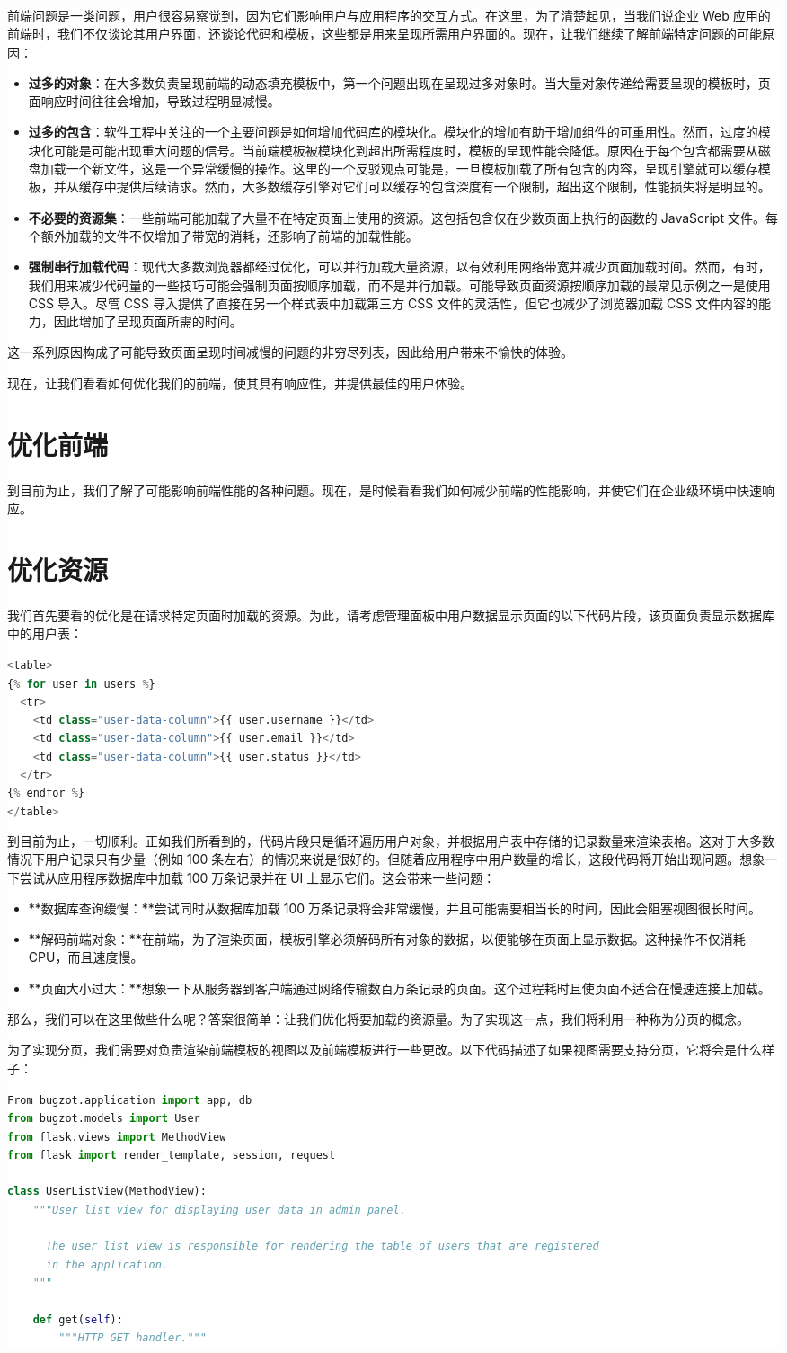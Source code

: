 前端问题是一类问题，用户很容易察觉到，因为它们影响用户与应用程序的交互方式。在这里，为了清楚起见，当我们说企业 Web 应用的前端时，我们不仅谈论其用户界面，还谈论代码和模板，这些都是用来呈现所需用户界面的。现在，让我们继续了解前端特定问题的可能原因：

+   **过多的对象**：在大多数负责呈现前端的动态填充模板中，第一个问题出现在呈现过多对象时。当大量对象传递给需要呈现的模板时，页面响应时间往往会增加，导致过程明显减慢。

+   **过多的包含**：软件工程中关注的一个主要问题是如何增加代码库的模块化。模块化的增加有助于增加组件的可重用性。然而，过度的模块化可能是可能出现重大问题的信号。当前端模板被模块化到超出所需程度时，模板的呈现性能会降低。原因在于每个包含都需要从磁盘加载一个新文件，这是一个异常缓慢的操作。这里的一个反驳观点可能是，一旦模板加载了所有包含的内容，呈现引擎就可以缓存模板，并从缓存中提供后续请求。然而，大多数缓存引擎对它们可以缓存的包含深度有一个限制，超出这个限制，性能损失将是明显的。

+   **不必要的资源集**：一些前端可能加载了大量不在特定页面上使用的资源。这包括包含仅在少数页面上执行的函数的 JavaScript 文件。每个额外加载的文件不仅增加了带宽的消耗，还影响了前端的加载性能。

+   **强制串行加载代码**：现代大多数浏览器都经过优化，可以并行加载大量资源，以有效利用网络带宽并减少页面加载时间。然而，有时，我们用来减少代码量的一些技巧可能会强制页面按顺序加载，而不是并行加载。可能导致页面资源按顺序加载的最常见示例之一是使用 CSS 导入。尽管 CSS 导入提供了直接在另一个样式表中加载第三方 CSS 文件的灵活性，但它也减少了浏览器加载 CSS 文件内容的能力，因此增加了呈现页面所需的时间。

这一系列原因构成了可能导致页面呈现时间减慢的问题的非穷尽列表，因此给用户带来不愉快的体验。

现在，让我们看看如何优化我们的前端，使其具有响应性，并提供最佳的用户体验。

# 优化前端

到目前为止，我们了解了可能影响前端性能的各种问题。现在，是时候看看我们如何减少前端的性能影响，并使它们在企业级环境中快速响应。

# 优化资源

我们首先要看的优化是在请求特定页面时加载的资源。为此，请考虑管理面板中用户数据显示页面的以下代码片段，该页面负责显示数据库中的用户表：

```py
<table>
{% for user in users %}
  <tr>
    <td class="user-data-column">{{ user.username }}</td>
    <td class="user-data-column">{{ user.email }}</td>
    <td class="user-data-column">{{ user.status }}</td>
  </tr>
{% endfor %}
</table>
```

到目前为止，一切顺利。正如我们所看到的，代码片段只是循环遍历用户对象，并根据用户表中存储的记录数量来渲染表格。这对于大多数情况下用户记录只有少量（例如 100 条左右）的情况来说是很好的。但随着应用程序中用户数量的增长，这段代码将开始出现问题。想象一下尝试从应用程序数据库中加载 100 万条记录并在 UI 上显示它们。这会带来一些问题：

+   **数据库查询缓慢：**尝试同时从数据库加载 100 万条记录将会非常缓慢，并且可能需要相当长的时间，因此会阻塞视图很长时间。

+   **解码前端对象：**在前端，为了渲染页面，模板引擎必须解码所有对象的数据，以便能够在页面上显示数据。这种操作不仅消耗 CPU，而且速度慢。

+   **页面大小过大：**想象一下从服务器到客户端通过网络传输数百万条记录的页面。这个过程耗时且使页面不适合在慢速连接上加载。

那么，我们可以在这里做些什么呢？答案很简单：让我们优化将要加载的资源量。为了实现这一点，我们将利用一种称为分页的概念。

为了实现分页，我们需要对负责渲染前端模板的视图以及前端模板进行一些更改。以下代码描述了如果视图需要支持分页，它将会是什么样子：

```py
From bugzot.application import app, db
from bugzot.models import User
from flask.views import MethodView
from flask import render_template, session, request

class UserListView(MethodView):
    """User list view for displaying user data in admin panel.

      The user list view is responsible for rendering the table of users that are registered
      in the application.
    """

    def get(self):
        """HTTP GET handler."""

```